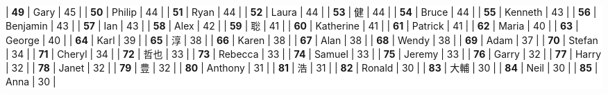 | **49**  | Gary                  | 45                   |
| **50**  | Philip                | 44                   |
| **51**  | Ryan                  | 44                   |
| **52**  | Laura                 | 44                   |
| **53**  | 健                    | 44                   |
| **54**  | Bruce                 | 44                   |
| **55**  | Kenneth               | 43                   |
| **56**  | Benjamin              | 43                   |
| **57**  | Ian                   | 43                   |
| **58**  | Alex                  | 42                   |
| **59**  | 聡                    | 41                   |
| **60**  | Katherine             | 41                   |
| **61**  | Patrick               | 41                   |
| **62**  | Maria                 | 40                   |
| **63**  | George                | 40                   |
| **64**  | Karl                  | 39                   |
| **65**  | 淳                    | 38                   |
| **66**  | Karen                 | 38                   |
| **67**  | Alan                  | 38                   |
| **68**  | Wendy                 | 38                   |
| **69**  | Adam                  | 37                   |
| **70**  | Stefan                | 34                   |
| **71**  | Cheryl                | 34                   |
| **72**  | 哲也                  | 33                   |
| **73**  | Rebecca               | 33                   |
| **74**  | Samuel                | 33                   |
| **75**  | Jeremy                | 33                   |
| **76**  | Garry                 | 32                   |
| **77**  | Harry                 | 32                   |
| **78**  | Janet                 | 32                   |
| **79**  | 豊                    | 32                   |
| **80**  | Anthony               | 31                   |
| **81**  | 浩                    | 31                   |
| **82**  | Ronald                | 30                   |
| **83**  | 大輔                  | 30                   |
| **84**  | Neil                  | 30                   |
| **85**  | Anna                  | 30                   |